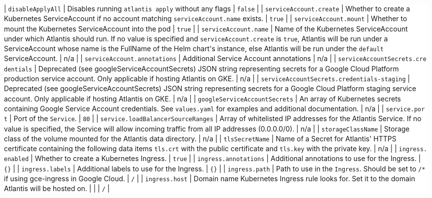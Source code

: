 | `disableApplyAll`                           | Disables running `atlantis apply` without any flags                                                                                                                                                                                                                                                       | `false` |
| `serviceAccount.create`                     | Whether to create a Kubernetes ServiceAccount if no account matching `serviceAccount.name` exists.                                                                                                                                                                                                        | `true`  |
| `serviceAccount.mount`                      | Whether to mount the Kubernetes ServiceAccount into the pod                                                                                                                                                                                                                                               | `true`  |
| `serviceAccount.name`                       | Name of the Kubernetes ServiceAccount under which Atlantis should run. If no value is specified and `serviceAccount.create` is `true`, Atlantis will be run under a ServiceAccount whose name is the FullName of the Helm chart's instance, else Atlantis will be run under the `default` ServiceAccount. | n/a     |
| `serviceAccount.annotations`                | Additional Service Account annotations                                                                           | n/a     |
| `serviceAccountSecrets.credentials`         | Deprecated (see googleServiceAccountSecrets) JSON string representing secrets for a Google Cloud Platform production service account. Only applicable if hosting Atlantis on GKE.                                                                                                                                                                      | n/a     |
| `serviceAccountSecrets.credentials-staging` | Deprecated (see googleServiceAccountSecrets) JSON string representing secrets for a Google Cloud Platform staging service account. Only applicable if hosting Atlantis on GKE.                                                                                                                                                                         | n/a     |
| `googleServiceAccountSecrets`               | An array of Kubernetes secrets containing Google Service Account credentials. See `values.yaml` for examples and additional documentation.                                                                                                                                                                | n/a     |
| `service.port`                              | Port of the `Service`.                                                                                                                                                                                                                                                                                    | `80`    |
| `service.loadBalancerSourceRanges`          | Array of whitelisted IP addresses for the Atlantis Service. If no value is specified, the Service will allow incoming traffic from all IP addresses (0.0.0.0/0).                                                                                                                                          | n/a     |
| `storageClassName`                          | Storage class of the volume mounted for the Atlantis data directory.                                                                                                                                                                                                                                      | n/a     |
| `tlsSecretName`                             | Name of a Secret for Atlantis' HTTPS certificate containing the following data items `tls.crt` with the public certificate and `tls.key` with the private key.                                                                                                                                            | n/a     |
| `ingress.enabled`                           | Whether to create a Kubernetes Ingress.                                                                                                                                                                                                                                                                   | `true`     |
| `ingress.annotations`                       | Additional annotations to use for the Ingress. | `{}` |
| `ingress.labels`                            | Additional labels to use for the Ingress. | `{}` |
| `ingress.path`                              | Path to use in the `Ingress`. Should be set to `/*` if using gce-ingress in Google Cloud.                                                                                                                                                                                                                 | `/`     |
| `ingress.host`                              | Domain name Kubernetes Ingress rule looks for. Set it to the domain Atlantis will be hosted on.                                                                                                                                                                                                           |     |                                                                                                                                                                                                   | `/`     |